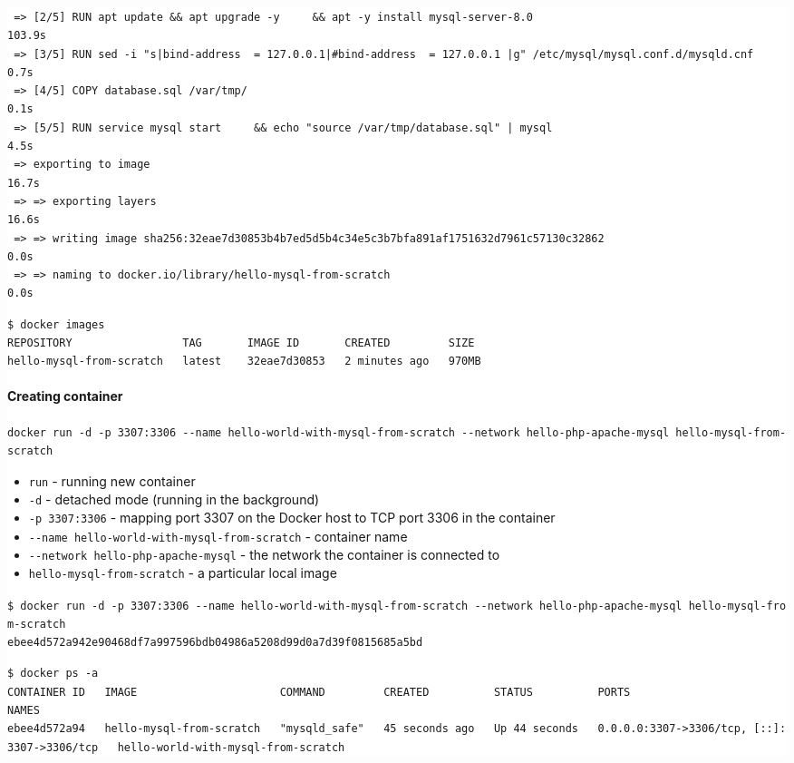 ```console
 => [2/5] RUN apt update && apt upgrade -y     && apt -y install mysql-server-8.0                                                                                                                                                                                          103.9s
 => [3/5] RUN sed -i "s|bind-address  = 127.0.0.1|#bind-address  = 127.0.0.1 |g" /etc/mysql/mysql.conf.d/mysqld.cnf                                                                                                                                                          0.7s
 => [4/5] COPY database.sql /var/tmp/                                                                                                                                                                                                                                        0.1s
 => [5/5] RUN service mysql start     && echo "source /var/tmp/database.sql" | mysql                                                                                                                                                                                         4.5s
 => exporting to image                                                                                                                                                                                                                                                      16.7s
 => => exporting layers                                                                                                                                                                                                                                                     16.6s
 => => writing image sha256:32eae7d30853b4b7ed5d5b4c34e5c3b7bfa891af1751632d7961c57130c32862                                                                                                                                                                                 0.0s
 => => naming to docker.io/library/hello-mysql-from-scratch                                                                                                                                                                                                                  0.0s
```

```console
$ docker images
REPOSITORY                 TAG       IMAGE ID       CREATED         SIZE
hello-mysql-from-scratch   latest    32eae7d30853   2 minutes ago   970MB
```

#### Creating container

`docker run -d -p 3307:3306 --name hello-world-with-mysql-from-scratch --network hello-php-apache-mysql hello-mysql-from-scratch`

* `run` - running new container
* `-d` - detached mode (running in the background)
* `-p 3307:3306` - mapping port 3307 on the Docker host to TCP port 3306 in the container
* `--name hello-world-with-mysql-from-scratch` - container name
* `--network hello-php-apache-mysql` - the network the container is connected to
* `hello-mysql-from-scratch` - a particular local image

```console
$ docker run -d -p 3307:3306 --name hello-world-with-mysql-from-scratch --network hello-php-apache-mysql hello-mysql-from-scratch
ebee4d572a942e90468df7a997596bdb04986a5208d99d0a7d39f0815685a5bd
```

```console
$ docker ps -a
CONTAINER ID   IMAGE                      COMMAND         CREATED          STATUS          PORTS                                         NAMES
ebee4d572a94   hello-mysql-from-scratch   "mysqld_safe"   45 seconds ago   Up 44 seconds   0.0.0.0:3307->3306/tcp, [::]:3307->3306/tcp   hello-world-with-mysql-from-scratch
```
